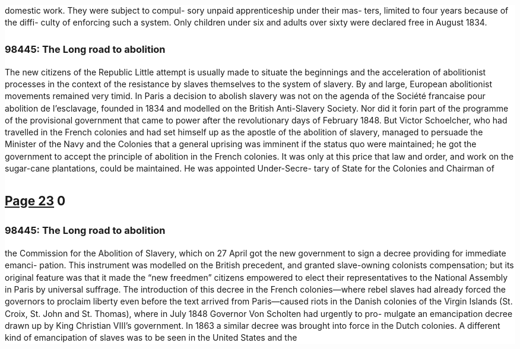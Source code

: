 domestic work. They were subject to compul- 
sory unpaid apprenticeship under their mas- 
ters, limited to four years because of the diffi- 
culty of enforcing such a system. Only children 
under six and adults over sixty were declared free 
in August 1834. 


### 98445: The Long road to abolition

The new citizens of the Republic 
Little attempt is usually made to situate the 
beginnings and the acceleration of abolitionist 
processes in the context of the resistance by 
slaves themselves to the system of slavery. By 
and large, European abolitionist movements 
remained very timid. In Paris a decision to 
abolish slavery was not on the agenda of the 
Société francaise pour abolition de I’esclavage, 
founded in 1834 and modelled on the British 
Anti-Slavery Society. Nor did it forin part of the 
programme of the provisional government that 
came to power after the revolutionary days of 
February 1848. But Victor Schoelcher, who had 
travelled in the French colonies and had set 
himself up as the apostle of the abolition of 
slavery, managed to persuade the Minister of 
the Navy and the Colonies that a general 
uprising was imminent if the status quo were 
maintained; he got the government to accept 
the principle of abolition in the French colonies. 
It was only at this price that law and order, and 
work on the sugar-cane plantations, could be 
maintained. He was appointed Under-Secre- 
tary of State for the Colonies and Chairman of

## [Page 23](https://demo.humlab.umu.se/courier/098493engo.pdf#page=23) 0

### 98445: The Long road to abolition

the Commission for the Abolition of Slavery, 
which on 27 April got the new government to 
sign a decree providing for immediate emanci- 
pation. This instrument was modelled on the 
British precedent, and granted slave-owning 
colonists compensation; but its original feature 
was that it made the “new freedmen” citizens 
empowered to elect their representatives to 
the National Assembly in Paris by universal 
suffrage. 
The introduction of this decree in the French 
colonies—where rebel slaves had already forced 
the governors to proclaim liberty even before the 
text arrived from Paris—caused riots in the 
Danish colonies of the Virgin Islands (St. Croix, 
St. John and St. Thomas), where in July 1848 
Governor Von Scholten had urgently to pro- 
mulgate an emancipation decree drawn up by 
King Christian VIII’s government. In 1863 a 
similar decree was brought into force in the 
Dutch colonies. 
A different kind of emancipation of slaves 
was to be seen in the United States and the 